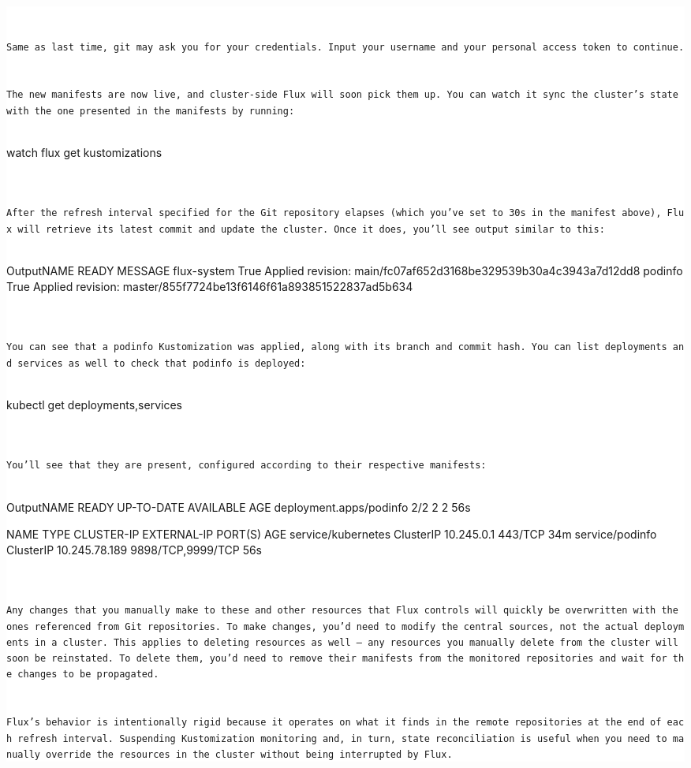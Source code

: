 
```


Same as last time, git may ask you for your credentials. Input your username and your personal access token to continue.


The new manifests are now live, and cluster-side Flux will soon pick them up. You can watch it sync the cluster’s state with the one presented in the manifests by running:


```
watch flux get kustomizations


```


After the refresh interval specified for the Git repository elapses (which you’ve set to 30s in the manifest above), Flux will retrieve its latest commit and update the cluster. Once it does, you’ll see output similar to this:


```
OutputNAME            READY   MESSAGE
flux-system     True    Applied revision: main/fc07af652d3168be329539b30a4c3943a7d12dd8
podinfo         True    Applied revision: master/855f7724be13f6146f61a893851522837ad5b634

```


You can see that a podinfo Kustomization was applied, along with its branch and commit hash. You can list deployments and services as well to check that podinfo is deployed:


```
kubectl get deployments,services


```


You’ll see that they are present, configured according to their respective manifests:


```
OutputNAME                      READY   UP-TO-DATE   AVAILABLE   AGE
deployment.apps/podinfo   2/2     2            2           56s

NAME                 TYPE        CLUSTER-IP      EXTERNAL-IP   PORT(S)             AGE
service/kubernetes   ClusterIP   10.245.0.1      <none>        443/TCP             34m
service/podinfo      ClusterIP   10.245.78.189   <none>        9898/TCP,9999/TCP   56s

```


Any changes that you manually make to these and other resources that Flux controls will quickly be overwritten with the ones referenced from Git repositories. To make changes, you’d need to modify the central sources, not the actual deployments in a cluster. This applies to deleting resources as well — any resources you manually delete from the cluster will soon be reinstated. To delete them, you’d need to remove their manifests from the monitored repositories and wait for the changes to be propagated.


Flux’s behavior is intentionally rigid because it operates on what it finds in the remote repositories at the end of each refresh interval. Suspending Kustomization monitoring and, in turn, state reconciliation is useful when you need to manually override the resources in the cluster without being interrupted by Flux.
```